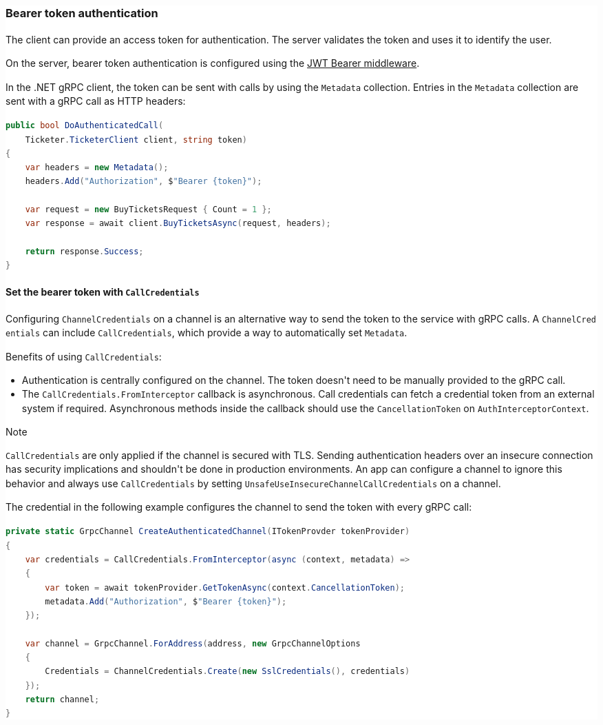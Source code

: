 ### Bearer token authentication

The client can provide an access token for authentication. The server validates the token and uses it to identify the user.

On the server, bearer token authentication is configured using the [JWT Bearer middleware](xref:Microsoft.Extensions.DependencyInjection.JwtBearerExtensions.AddJwtBearer%2A).

In the .NET gRPC client, the token can be sent with calls by using the `Metadata` collection. Entries in the `Metadata` collection are sent with a gRPC call as HTTP headers:

```csharp
public bool DoAuthenticatedCall(
    Ticketer.TicketerClient client, string token)
{
    var headers = new Metadata();
    headers.Add("Authorization", $"Bearer {token}");

    var request = new BuyTicketsRequest { Count = 1 };
    var response = await client.BuyTicketsAsync(request, headers);

    return response.Success;
}
```

#### Set the bearer token with `CallCredentials`

Configuring `ChannelCredentials` on a channel is an alternative way to send the token to the service with gRPC calls. A `ChannelCredentials` can include `CallCredentials`, which provide a way to automatically set `Metadata`.

Benefits of using `CallCredentials`:

* Authentication is centrally configured on the channel. The token doesn't need to be manually provided to the gRPC call.
* The `CallCredentials.FromInterceptor` callback is asynchronous. Call credentials can fetch a credential token from an external system if required. Asynchronous methods inside the callback should use the `CancellationToken` on `AuthInterceptorContext`.

> [!NOTE]
> `CallCredentials` are only applied if the channel is secured with TLS. Sending authentication headers over an insecure connection has security implications and shouldn't be done in production environments. An app can configure a channel to ignore this behavior and always use `CallCredentials` by setting `UnsafeUseInsecureChannelCallCredentials` on a channel.

The credential in the following example configures the channel to send the token with every gRPC call:

```csharp
private static GrpcChannel CreateAuthenticatedChannel(ITokenProvder tokenProvider)
{
    var credentials = CallCredentials.FromInterceptor(async (context, metadata) =>
    {
        var token = await tokenProvider.GetTokenAsync(context.CancellationToken);
        metadata.Add("Authorization", $"Bearer {token}");
    });

    var channel = GrpcChannel.ForAddress(address, new GrpcChannelOptions
    {
        Credentials = ChannelCredentials.Create(new SslCredentials(), credentials)
    });
    return channel;
}
```
